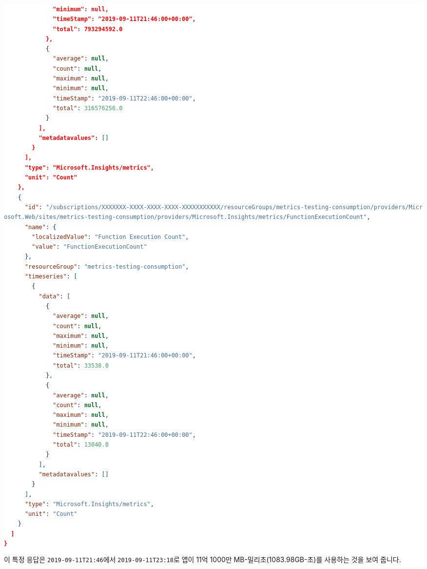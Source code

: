 ```json
              "minimum": null,
              "timeStamp": "2019-09-11T21:46:00+00:00",
              "total": 793294592.0
            },
            {
              "average": null,
              "count": null,
              "maximum": null,
              "minimum": null,
              "timeStamp": "2019-09-11T22:46:00+00:00",
              "total": 316576256.0
            }
          ],
          "metadatavalues": []
        }
      ],
      "type": "Microsoft.Insights/metrics",
      "unit": "Count"
    },
    {
      "id": "/subscriptions/XXXXXXX-XXXX-XXXX-XXXX-XXXXXXXXXXX/resourceGroups/metrics-testing-consumption/providers/Microsoft.Web/sites/metrics-testing-consumption/providers/Microsoft.Insights/metrics/FunctionExecutionCount",
      "name": {
        "localizedValue": "Function Execution Count",
        "value": "FunctionExecutionCount"
      },
      "resourceGroup": "metrics-testing-consumption",
      "timeseries": [
        {
          "data": [
            {
              "average": null,
              "count": null,
              "maximum": null,
              "minimum": null,
              "timeStamp": "2019-09-11T21:46:00+00:00",
              "total": 33538.0
            },
            {
              "average": null,
              "count": null,
              "maximum": null,
              "minimum": null,
              "timeStamp": "2019-09-11T22:46:00+00:00",
              "total": 13040.0
            }
          ],
          "metadatavalues": []
        }
      ],
      "type": "Microsoft.Insights/metrics",
      "unit": "Count"
    }
  ]
}
```
이 특정 응답은 `2019-09-11T21:46`에서 `2019-09-11T23:18`로 앱이 11억 1000만 MB-밀리초(1083.98GB-초)를 사용하는 것을 보여 줍니다.
